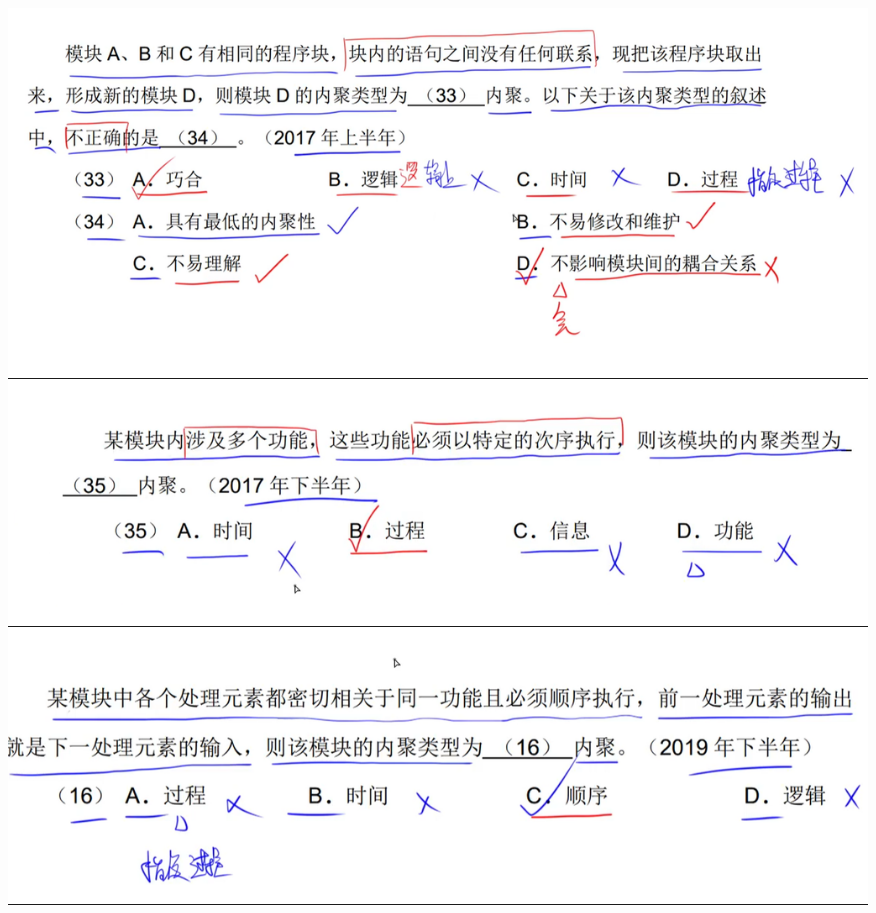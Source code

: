
![image-20230510200550572](step13-4分题-结构化开发.assets/image-20230510200550572.png)

---

![image-20230510200630395](step13-4分题-结构化开发.assets/image-20230510200630395.png)

---

![image-20230510200649095](step13-4分题-结构化开发.assets/image-20230510200649095.png)

---